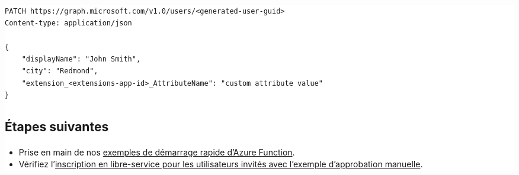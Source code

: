 ```http
PATCH https://graph.microsoft.com/v1.0/users/<generated-user-guid>
Content-type: application/json

{
    "displayName": "John Smith",
    "city": "Redmond",
    "extension_<extensions-app-id>_AttributeName": "custom attribute value"
}
```

## <a name="next-steps"></a>Étapes suivantes

- Prise en main de nos [exemples de démarrage rapide d’Azure Function](code-samples-self-service-sign-up.md#api-connector-azure-function-quickstarts).
- Vérifiez l’[inscription en libre-service pour les utilisateurs invités avec l’exemple d’approbation manuelle](code-samples-self-service-sign-up.md#custom-approval-workflows).
